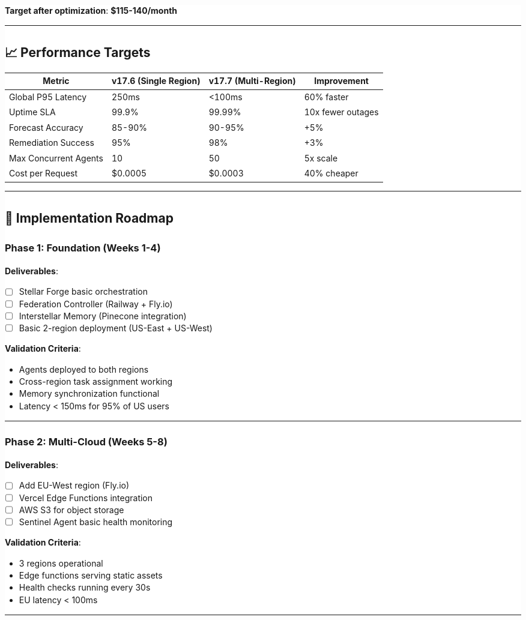**Target after optimization**: **$115-140/month**

---

## 📈 Performance Targets

| Metric | v17.6 (Single Region) | v17.7 (Multi-Region) | Improvement |
|--------|----------------------|---------------------|-------------|
| Global P95 Latency | 250ms | <100ms | 60% faster |
| Uptime SLA | 99.9% | 99.99% | 10x fewer outages |
| Forecast Accuracy | 85-90% | 90-95% | +5% |
| Remediation Success | 95% | 98% | +3% |
| Max Concurrent Agents | 10 | 50 | 5x scale |
| Cost per Request | $0.0005 | $0.0003 | 40% cheaper |

---

## 🚀 Implementation Roadmap

### Phase 1: Foundation (Weeks 1-4)

**Deliverables**:
- [ ] Stellar Forge basic orchestration
- [ ] Federation Controller (Railway + Fly.io)
- [ ] Interstellar Memory (Pinecone integration)
- [ ] Basic 2-region deployment (US-East + US-West)

**Validation Criteria**:
- Agents deployed to both regions
- Cross-region task assignment working
- Memory synchronization functional
- Latency < 150ms for 95% of US users

---

### Phase 2: Multi-Cloud (Weeks 5-8)

**Deliverables**:
- [ ] Add EU-West region (Fly.io)
- [ ] Vercel Edge Functions integration
- [ ] AWS S3 for object storage
- [ ] Sentinel Agent basic health monitoring

**Validation Criteria**:
- 3 regions operational
- Edge functions serving static assets
- Health checks running every 30s
- EU latency < 100ms

---